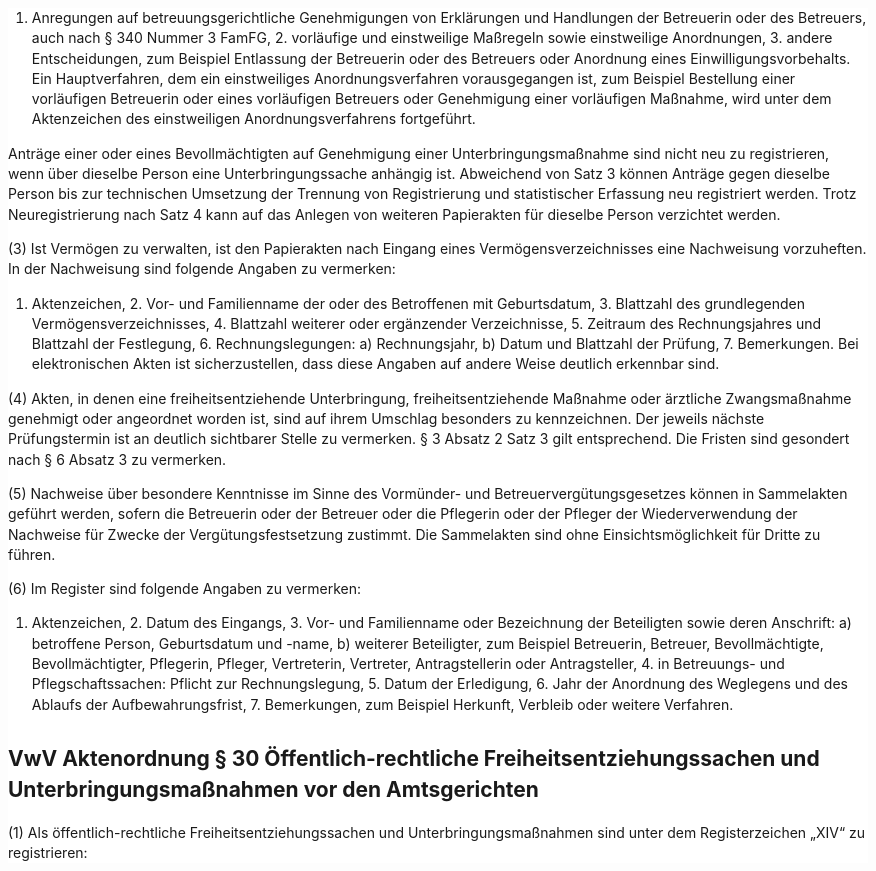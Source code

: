 1. Anregungen auf betreuungsgerichtliche Genehmigungen von Erklärungen und Handlungen der Betreuerin oder des Betreuers, auch nach § 340 Nummer 3 FamFG, 2. vorläufige und einstweilige Maßregeln sowie einstweilige Anordnungen, 3. andere Entscheidungen, zum Beispiel Entlassung der Betreuerin oder des Betreuers oder Anordnung eines Einwilligungsvorbehalts. Ein Hauptverfahren, dem ein einstweiliges Anordnungsverfahren vorausgegangen ist, zum Beispiel Bestellung einer vorläufigen Betreuerin oder eines vorläufigen Betreuers oder Genehmigung einer vorläufigen Maßnahme, wird unter dem Aktenzeichen des einstweiligen Anordnungsverfahrens fortgeführt.

Anträge einer oder eines Bevollmächtigten auf Genehmigung einer Unterbringungsmaßnahme sind nicht neu zu registrieren, wenn über dieselbe Person eine Unterbringungssache anhängig ist. Abweichend von Satz 3 können Anträge gegen dieselbe Person bis zur technischen Umsetzung der Trennung von Registrierung und statistischer Erfassung neu registriert werden. Trotz Neuregistrierung nach Satz 4 kann auf das Anlegen von weiteren Papierakten für dieselbe Person verzichtet werden.

(3) Ist Vermögen zu verwalten, ist den Papierakten nach Eingang eines Vermögensverzeichnisses eine Nachweisung vorzuheften. In der Nachweisung sind folgende Angaben zu vermerken:

1. Aktenzeichen, 2. Vor- und Familienname der oder des Betroffenen mit Geburtsdatum, 3. Blattzahl des grundlegenden Vermögensverzeichnisses, 4. Blattzahl weiterer oder ergänzender Verzeichnisse, 5. Zeitraum des Rechnungsjahres und Blattzahl der Festlegung, 6. Rechnungslegungen: a) Rechnungsjahr, b) Datum und Blattzahl der Prüfung, 7. Bemerkungen. Bei elektronischen Akten ist sicherzustellen, dass diese Angaben auf andere Weise deutlich erkennbar sind.

(4) Akten, in denen eine freiheitsentziehende Unterbringung, freiheitsentziehende Maßnahme oder ärztliche Zwangsmaßnahme genehmigt oder angeordnet worden ist, sind auf ihrem Umschlag besonders zu kennzeichnen. Der jeweils nächste Prüfungstermin ist an deutlich sichtbarer Stelle zu vermerken. § 3 Absatz 2 Satz 3 gilt entsprechend. Die Fristen sind gesondert nach § 6 Absatz 3 zu vermerken.

(5) Nachweise über besondere Kenntnisse im Sinne des Vormünder- und Betreuervergütungsgesetzes können in Sammelakten geführt werden, sofern die Betreuerin oder der Betreuer oder die Pflegerin oder der Pfleger der Wiederverwendung der Nachweise für Zwecke der Vergütungsfestsetzung zustimmt. Die Sammelakten sind ohne Einsichtsmöglichkeit für Dritte zu führen.

(6) Im Register sind folgende Angaben zu vermerken:

1. Aktenzeichen, 2. Datum des Eingangs, 3. Vor- und Familienname oder Bezeichnung der Beteiligten sowie deren Anschrift: a) betroffene Person, Geburtsdatum und -name, b) weiterer Beteiligter, zum Beispiel Betreuerin, Betreuer, Bevollmächtigte, Bevollmächtigter, Pflegerin, Pfleger, Vertreterin, Vertreter, Antragstellerin oder Antragsteller, 4. in Betreuungs- und Pflegschaftssachen: Pflicht zur Rechnungslegung, 5. Datum der Erledigung, 6. Jahr der Anordnung des Weglegens und des Ablaufs der Aufbewahrungsfrist, 7. Bemerkungen, zum Beispiel Herkunft, Verbleib oder weitere Verfahren. 
## VwV Aktenordnung § 30 Öffentlich-rechtliche Freiheitsentziehungssachen und Unterbringungsmaßnahmen vor den Amtsgerichten

(1) Als öffentlich-rechtliche Freiheitsentziehungssachen und Unterbringungsmaßnahmen sind unter dem Registerzeichen „XIV“ zu registrieren:
